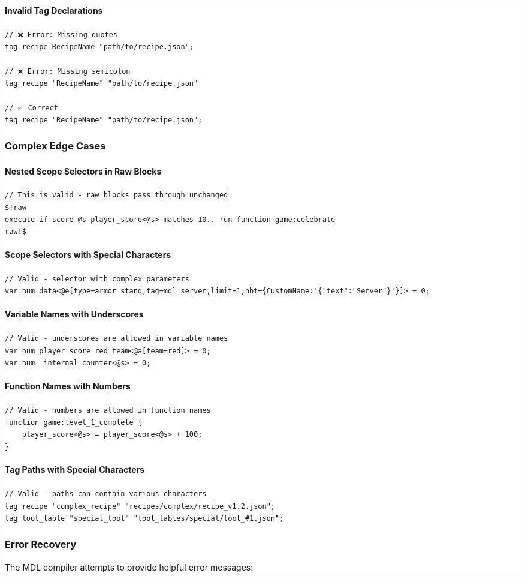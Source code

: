 #### **Invalid Tag Declarations**
```mdl
// ❌ Error: Missing quotes
tag recipe RecipeName "path/to/recipe.json";

// ❌ Error: Missing semicolon
tag recipe "RecipeName" "path/to/recipe.json"

// ✅ Correct
tag recipe "RecipeName" "path/to/recipe.json";
```

### Complex Edge Cases

#### **Nested Scope Selectors in Raw Blocks**
```mdl
// This is valid - raw blocks pass through unchanged
$!raw
execute if score @s player_score<@s> matches 10.. run function game:celebrate
raw!$
```

#### **Scope Selectors with Special Characters**
```mdl
// Valid - selector with complex parameters
var num data<@e[type=armor_stand,tag=mdl_server,limit=1,nbt={CustomName:'{"text":"Server"}'}]> = 0;
```

#### **Variable Names with Underscores**
```mdl
// Valid - underscores are allowed in variable names
var num player_score_red_team<@a[team=red]> = 0;
var num _internal_counter<@s> = 0;
```

#### **Function Names with Numbers**
```mdl
// Valid - numbers are allowed in function names
function game:level_1_complete {
    player_score<@s> = player_score<@s> + 100;
}
```

#### **Tag Paths with Special Characters**
```mdl
// Valid - paths can contain various characters
tag recipe "complex_recipe" "recipes/complex/recipe_v1.2.json";
tag loot_table "special_loot" "loot_tables/special/loot_#1.json";
```

### Error Recovery

The MDL compiler attempts to provide helpful error messages:
